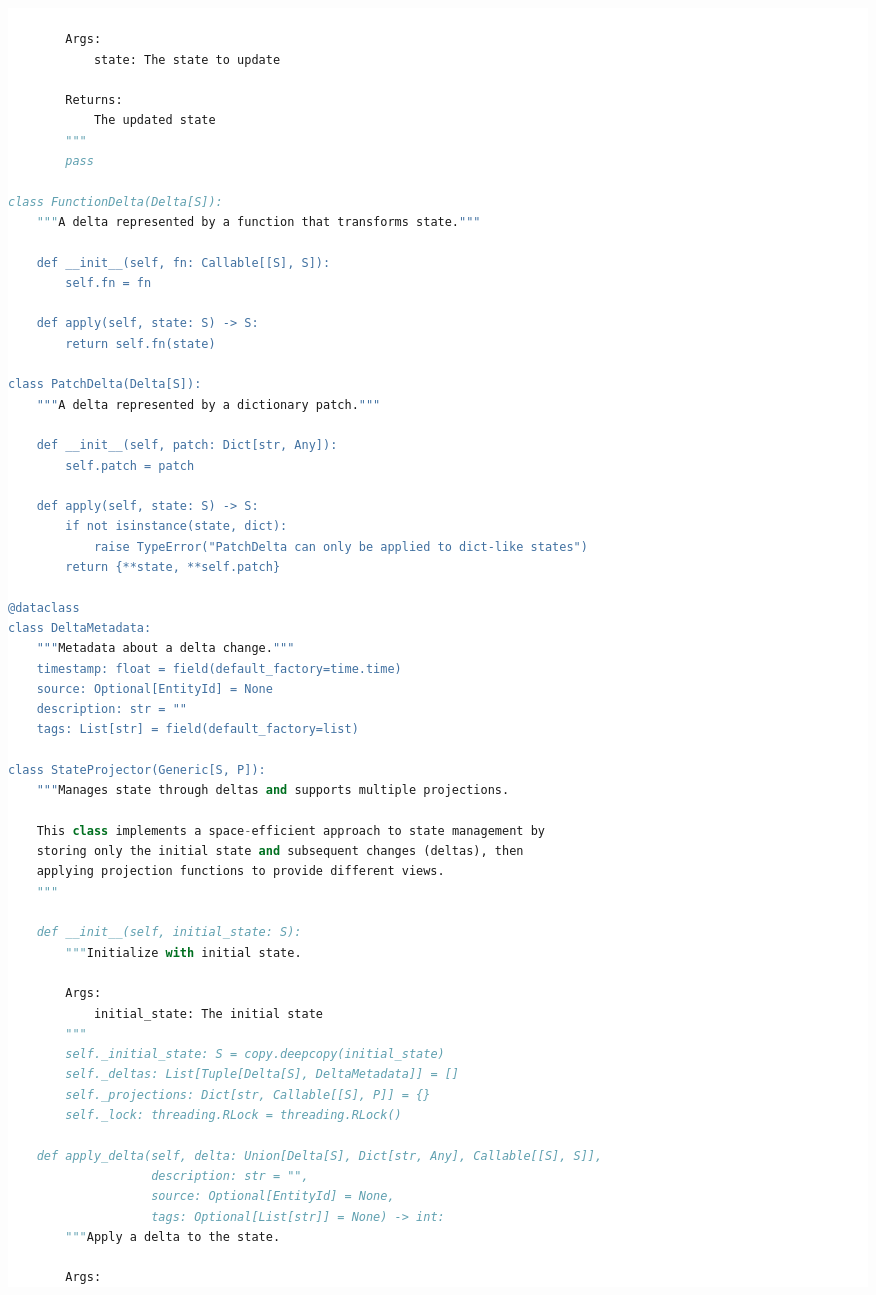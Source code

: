 ```python

        Args:
            state: The state to update

        Returns:
            The updated state
        """
        pass

class FunctionDelta(Delta[S]):
    """A delta represented by a function that transforms state."""

    def __init__(self, fn: Callable[[S], S]):
        self.fn = fn

    def apply(self, state: S) -> S:
        return self.fn(state)

class PatchDelta(Delta[S]):
    """A delta represented by a dictionary patch."""

    def __init__(self, patch: Dict[str, Any]):
        self.patch = patch

    def apply(self, state: S) -> S:
        if not isinstance(state, dict):
            raise TypeError("PatchDelta can only be applied to dict-like states")
        return {**state, **self.patch}

@dataclass
class DeltaMetadata:
    """Metadata about a delta change."""
    timestamp: float = field(default_factory=time.time)
    source: Optional[EntityId] = None
    description: str = ""
    tags: List[str] = field(default_factory=list)

class StateProjector(Generic[S, P]):
    """Manages state through deltas and supports multiple projections.

    This class implements a space-efficient approach to state management by
    storing only the initial state and subsequent changes (deltas), then
    applying projection functions to provide different views.
    """

    def __init__(self, initial_state: S):
        """Initialize with initial state.

        Args:
            initial_state: The initial state
        """
        self._initial_state: S = copy.deepcopy(initial_state)
        self._deltas: List[Tuple[Delta[S], DeltaMetadata]] = []
        self._projections: Dict[str, Callable[[S], P]] = {}
        self._lock: threading.RLock = threading.RLock()

    def apply_delta(self, delta: Union[Delta[S], Dict[str, Any], Callable[[S], S]],
                    description: str = "",
                    source: Optional[EntityId] = None,
                    tags: Optional[List[str]] = None) -> int:
        """Apply a delta to the state.

        Args:
```